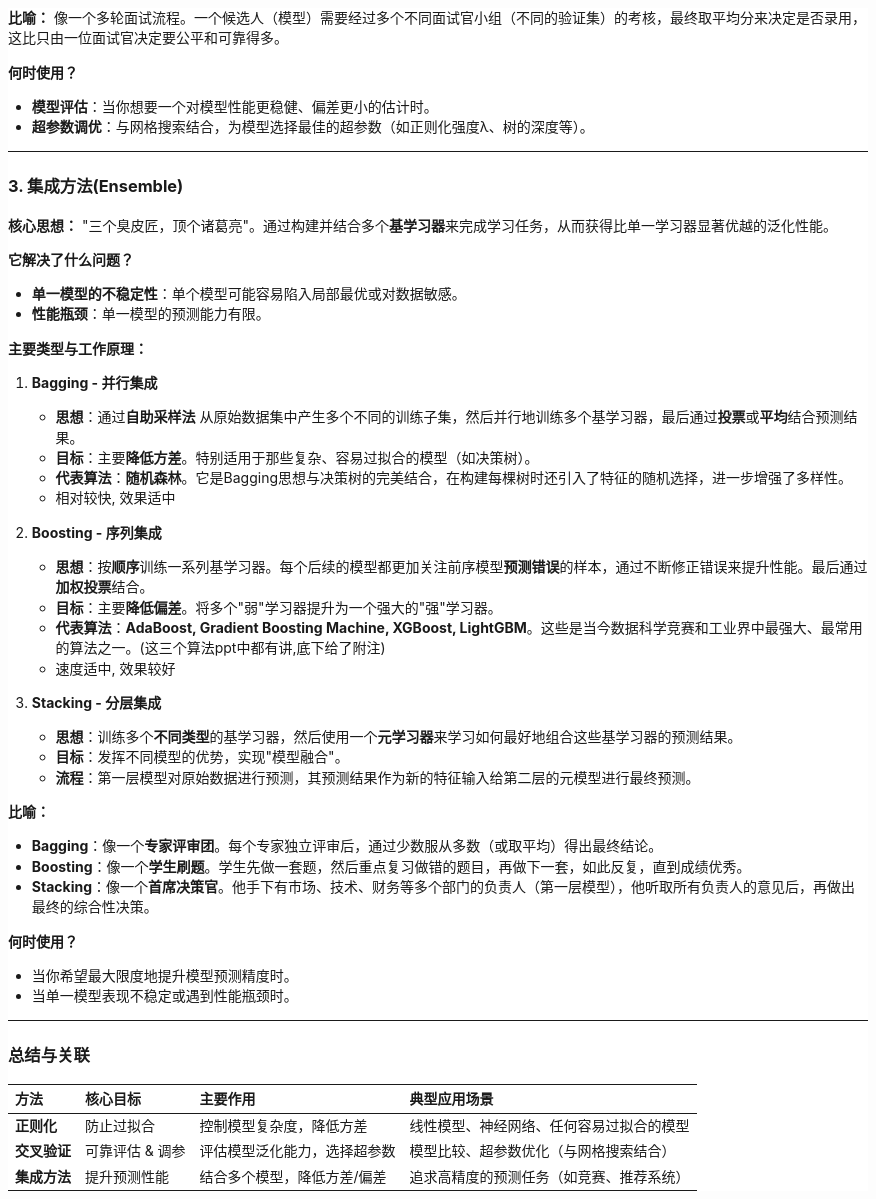 

**比喻：**
像一个多轮面试流程。一个候选人（模型）需要经过多个不同面试官小组（不同的验证集）的考核，最终取平均分来决定是否录用，这比只由一位面试官决定要公平和可靠得多。

**何时使用？**
- **模型评估**：当你想要一个对模型性能更稳健、偏差更小的估计时。
- **超参数调优**：与网格搜索结合，为模型选择最佳的超参数（如正则化强度λ、树的深度等）。

---

### 3. 集成方法(Ensemble)

**核心思想：** "三个臭皮匠，顶个诸葛亮"。通过构建并结合多个**基学习器**来完成学习任务，从而获得比单一学习器显著优越的泛化性能。

**它解决了什么问题？**
- **单一模型的不稳定性**：单个模型可能容易陷入局部最优或对数据敏感。
- **性能瓶颈**：单一模型的预测能力有限。

**主要类型与工作原理：**

1.  **Bagging - 并行集成**
    - **思想**：通过**自助采样法** 从原始数据集中产生多个不同的训练子集，然后并行地训练多个基学习器，最后通过**投票**或**平均**结合预测结果。
    - **目标**：主要**降低方差**。特别适用于那些复杂、容易过拟合的模型（如决策树）。
    - **代表算法**：**随机森林**。它是Bagging思想与决策树的完美结合，在构建每棵树时还引入了特征的随机选择，进一步增强了多样性。
    - 相对较快, 效果适中

2.  **Boosting - 序列集成**
    - **思想**：按**顺序**训练一系列基学习器。每个后续的模型都更加关注前序模型**预测错误**的样本，通过不断修正错误来提升性能。最后通过**加权投票**结合。
    - **目标**：主要**降低偏差**。将多个"弱"学习器提升为一个强大的"强"学习器。
    - **代表算法**：**AdaBoost, Gradient Boosting Machine, XGBoost, LightGBM**。这些是当今数据科学竞赛和工业界中最强大、最常用的算法之一。(这三个算法ppt中都有讲,底下给了附注)
    - 速度适中, 效果较好

3.  **Stacking - 分层集成**
    - **思想**：训练多个**不同类型**的基学习器，然后使用一个**元学习器**来学习如何最好地组合这些基学习器的预测结果。
    - **目标**：发挥不同模型的优势，实现"模型融合"。
    - **流程**：第一层模型对原始数据进行预测，其预测结果作为新的特征输入给第二层的元模型进行最终预测。

**比喻：**
- **Bagging**：像一个**专家评审团**。每个专家独立评审后，通过少数服从多数（或取平均）得出最终结论。
- **Boosting**：像一个**学生刷题**。学生先做一套题，然后重点复习做错的题目，再做下一套，如此反复，直到成绩优秀。
- **Stacking**：像一个**首席决策官**。他手下有市场、技术、财务等多个部门的负责人（第一层模型），他听取所有负责人的意见后，再做出最终的综合性决策。

**何时使用？**
- 当你希望最大限度地提升模型预测精度时。
- 当单一模型表现不稳定或遇到性能瓶颈时。

---

### 总结与关联

| 方法 | 核心目标 | 主要作用 | 典型应用场景 |
| :--- | :--- | :--- | :--- |
| **正则化** | 防止过拟合 | 控制模型复杂度，降低方差 | 线性模型、神经网络、任何容易过拟合的模型 |
| **交叉验证** | 可靠评估 & 调参 | 评估模型泛化能力，选择超参数 | 模型比较、超参数优化（与网格搜索结合） |
| **集成方法** | 提升预测性能 | 结合多个模型，降低方差/偏差 | 追求高精度的预测任务（如竞赛、推荐系统） |
